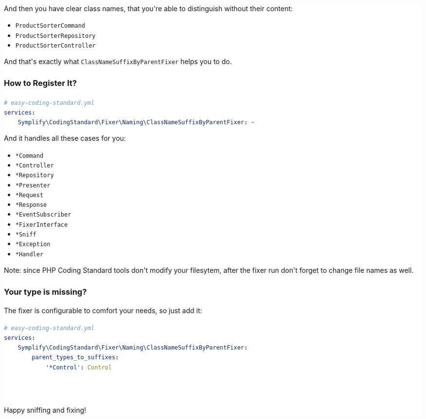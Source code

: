 And then you have clear class names, that you're able to distinguish without their content:

- `ProductSorterCommand`
- `ProductSorterRepository`
- `ProductSorterController` 

And that's exactly what `ClassNameSuffixByParentFixer` helps you to do.

### How to Register It?

```yaml
# easy-coding-standard.yml
services:
    Symplify\CodingStandard\Fixer\Naming\ClassNameSuffixByParentFixer: ~
```

And it handles all these cases for you:

- `*Command`
- `*Controller`
- `*Repository`
- `*Presenter`
- `*Request`
- `*Response`
- `*EventSubscriber`
- `*FixerInterface`
- `*Sniff`
- `*Exception`
- `*Handler`

Note: since PHP Coding Standard tools don't modify your filesytem, after the fixer run don't forget to change file names as well.

### Your type is missing?

The fixer is configurable to comfort your needs, so just add it: 

```yaml
# easy-coding-standard.yml
services:
    Symplify\CodingStandard\Fixer\Naming\ClassNameSuffixByParentFixer:
        parent_types_to_suffixes:
            '*Control': Control
```

<br><br>

Happy sniffing and fixing!